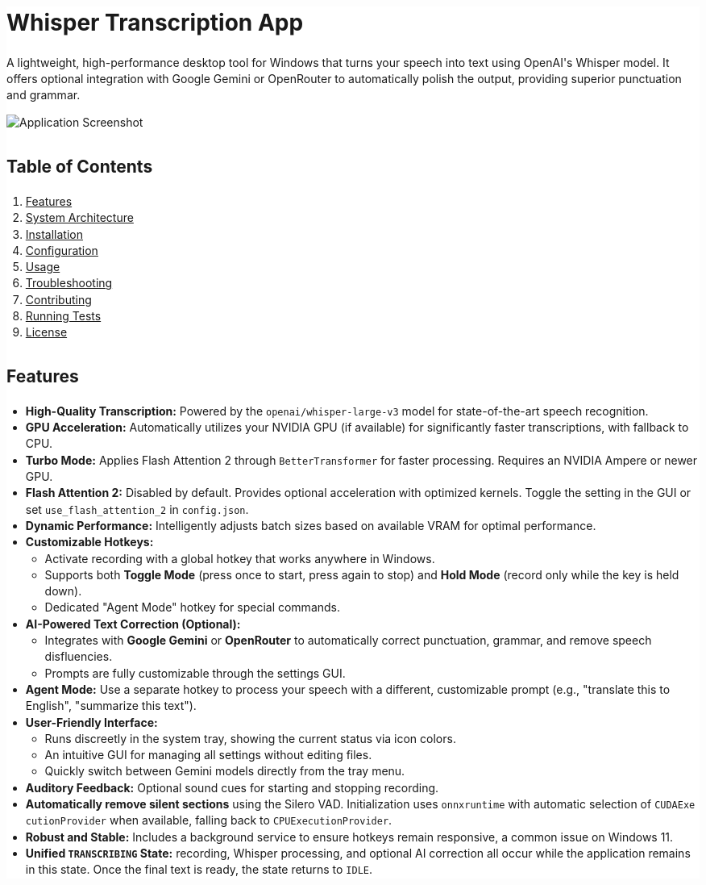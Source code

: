 # Whisper Transcription App

A lightweight, high-performance desktop tool for Windows that turns your speech into text using OpenAI's Whisper model. It offers optional integration with Google Gemini or OpenRouter to automatically polish the output, providing superior punctuation and grammar.

![Application Screenshot](image_1.png)

## Table of Contents

1.  [Features](#features)
2.  [System Architecture](#system-architecture)
3.  [Installation](#installation)
4.  [Configuration](#configuration)
5.  [Usage](#how-to-use-the-app)
6.  [Troubleshooting](#troubleshooting)
7.  [Contributing](#contributing)
8.  [Running Tests](#running-tests)
9.  [License](#license)

## Features

*   **High-Quality Transcription:** Powered by the `openai/whisper-large-v3` model for state-of-the-art speech recognition.
*   **GPU Acceleration:** Automatically utilizes your NVIDIA GPU (if available) for significantly faster transcriptions, with fallback to CPU.
*   **Turbo Mode:** Applies Flash Attention 2 through `BetterTransformer` for faster processing. Requires an NVIDIA Ampere or newer GPU.
*   **Flash Attention 2:** Disabled by default. Provides optional acceleration with optimized kernels. Toggle the setting in the GUI or set `use_flash_attention_2` in `config.json`.
*   **Dynamic Performance:** Intelligently adjusts batch sizes based on available VRAM for optimal performance.
*   **Customizable Hotkeys:**
    *   Activate recording with a global hotkey that works anywhere in Windows.
    *   Supports both **Toggle Mode** (press once to start, press again to stop) and **Hold Mode** (record only while the key is held down).
    *   Dedicated "Agent Mode" hotkey for special commands.
*   **AI-Powered Text Correction (Optional):**
    *   Integrates with **Google Gemini** or **OpenRouter** to automatically correct punctuation, grammar, and remove speech disfluencies.
    *   Prompts are fully customizable through the settings GUI.
*   **Agent Mode:** Use a separate hotkey to process your speech with a different, customizable prompt (e.g., "translate this to English", "summarize this text").
*   **User-Friendly Interface:**
    *   Runs discreetly in the system tray, showing the current status via icon colors.
    *   An intuitive GUI for managing all settings without editing files.
    *   Quickly switch between Gemini models directly from the tray menu.
*   **Auditory Feedback:** Optional sound cues for starting and stopping recording.
*   **Automatically remove silent sections** using the Silero VAD. Initialization uses `onnxruntime` with automatic selection of `CUDAExecutionProvider` when available, falling back to `CPUExecutionProvider`.
*   **Robust and Stable:** Includes a background service to ensure hotkeys remain responsive, a common issue on Windows 11.
*   **Unified `TRANSCRIBING` State:** recording, Whisper processing, and optional AI correction all occur while the application remains in this state. Once the final text is ready, the state returns to `IDLE`.

